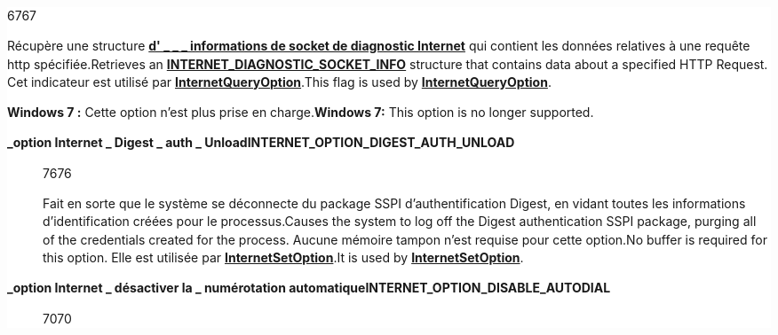 <span data-ttu-id="ecc71-249">67</span><span class="sxs-lookup"><span data-stu-id="ecc71-249">67</span></span>
</dt> <dt>



<span data-ttu-id="ecc71-250">Récupère une structure [**d' \_ \_ \_ informations de socket de diagnostic Internet**](/windows/desktop/api/Wininet/ns-wininet-internet_diagnostic_socket_info) qui contient les données relatives à une requête http spécifiée.</span><span class="sxs-lookup"><span data-stu-id="ecc71-250">Retrieves an [**INTERNET\_DIAGNOSTIC\_SOCKET\_INFO**](/windows/desktop/api/Wininet/ns-wininet-internet_diagnostic_socket_info) structure that contains data about a specified HTTP Request.</span></span> <span data-ttu-id="ecc71-251">Cet indicateur est utilisé par [**InternetQueryOption**](/windows/desktop/api/Wininet/nf-wininet-internetqueryoptiona).</span><span class="sxs-lookup"><span data-stu-id="ecc71-251">This flag is used by [**InternetQueryOption**](/windows/desktop/api/Wininet/nf-wininet-internetqueryoptiona).</span></span>

<span data-ttu-id="ecc71-252">**Windows 7 :** Cette option n’est plus prise en charge.</span><span class="sxs-lookup"><span data-stu-id="ecc71-252">**Windows 7:** This option is no longer supported.</span></span>


</dt> </dl> </dd> <dt>

<span data-ttu-id="ecc71-253"><span id="INTERNET_OPTION_DIGEST_AUTH_UNLOAD"></span><span id="internet_option_digest_auth_unload"></span>**\_option Internet \_ Digest \_ auth \_ Unload**</span><span class="sxs-lookup"><span data-stu-id="ecc71-253"><span id="INTERNET_OPTION_DIGEST_AUTH_UNLOAD"></span><span id="internet_option_digest_auth_unload"></span>**INTERNET\_OPTION\_DIGEST\_AUTH\_UNLOAD**</span></span>
</dt> <dd> <dl> <dt>

<span data-ttu-id="ecc71-254">76</span><span class="sxs-lookup"><span data-stu-id="ecc71-254">76</span></span>
</dt> <dt>



<span data-ttu-id="ecc71-255">Fait en sorte que le système se déconnecte du package SSPI d’authentification Digest, en vidant toutes les informations d’identification créées pour le processus.</span><span class="sxs-lookup"><span data-stu-id="ecc71-255">Causes the system to log off the Digest authentication SSPI package, purging all of the credentials created for the process.</span></span> <span data-ttu-id="ecc71-256">Aucune mémoire tampon n’est requise pour cette option.</span><span class="sxs-lookup"><span data-stu-id="ecc71-256">No buffer is required for this option.</span></span> <span data-ttu-id="ecc71-257">Elle est utilisée par [**InternetSetOption**](/windows/desktop/api/Wininet/nf-wininet-internetsetoptiona).</span><span class="sxs-lookup"><span data-stu-id="ecc71-257">It is used by [**InternetSetOption**](/windows/desktop/api/Wininet/nf-wininet-internetsetoptiona).</span></span>


</dt> </dl> </dd> <dt>

<span data-ttu-id="ecc71-258"><span id="INTERNET_OPTION_DISABLE_AUTODIAL"></span><span id="internet_option_disable_autodial"></span>**\_option Internet \_ désactiver la \_ numérotation automatique**</span><span class="sxs-lookup"><span data-stu-id="ecc71-258"><span id="INTERNET_OPTION_DISABLE_AUTODIAL"></span><span id="internet_option_disable_autodial"></span>**INTERNET\_OPTION\_DISABLE\_AUTODIAL**</span></span>
</dt> <dd> <dl> <dt>

<span data-ttu-id="ecc71-259">70</span><span class="sxs-lookup"><span data-stu-id="ecc71-259">70</span></span>
</dt> <dt>
